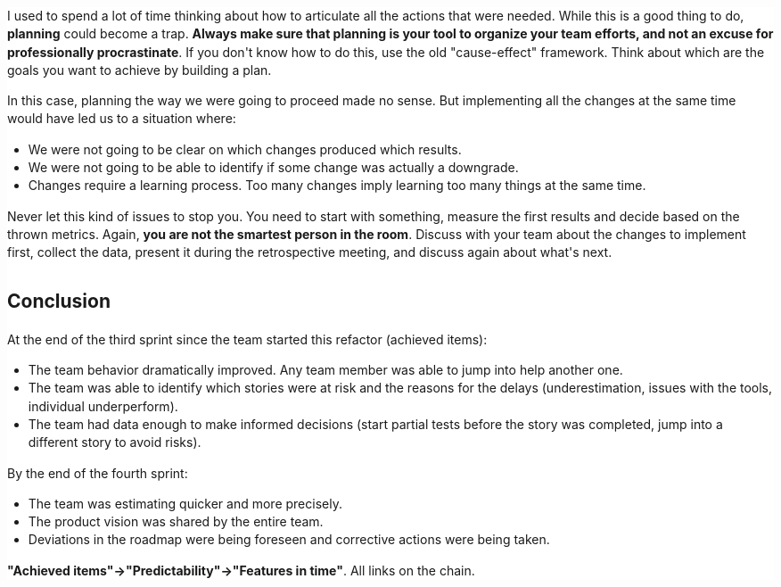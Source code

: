 I used to spend a lot of time thinking about how to articulate all the actions that were needed. While this is a good thing to do, **planning** could become a trap. **Always make sure that planning is your tool to organize your team efforts, and not an excuse for professionally procrastinate**. If you don't know how to do this, use the old "cause-effect" framework. Think about which are the goals you want to achieve by building a plan.  

In this case, planning the way we were going to proceed made no sense. But implementing all the changes at the same time would have led us to a situation where:  
- We were not going to be clear on which changes produced which results.
- We were not going to be able to identify if some change was actually a downgrade.
- Changes require a learning process. Too many changes imply learning too many things at the same time.

Never let this kind of issues to stop you. You need to start with something, measure the first results and decide based on the thrown metrics. Again, **you are not the smartest person in the room**. Discuss with your team about the changes to implement first, collect the data, present it during the retrospective meeting, and discuss again about what's next.

## Conclusion

At the end of the third sprint since the team started this refactor (achieved items):
- The team behavior dramatically improved. Any team member was able to jump into help another one.
- The team was able to identify which stories were at risk and the reasons for the delays (underestimation, issues with the tools, individual underperform).
- The team had data enough to make informed decisions (start partial tests before the story was completed, jump into a different story to avoid risks).

By the end of the fourth sprint:
- The team was estimating quicker and more precisely.
- The product vision was shared by the entire team.
- Deviations in the roadmap were being foreseen and corrective actions were being taken.

**"Achieved items"->"Predictability"->"Features in time"**. All links on the chain.
